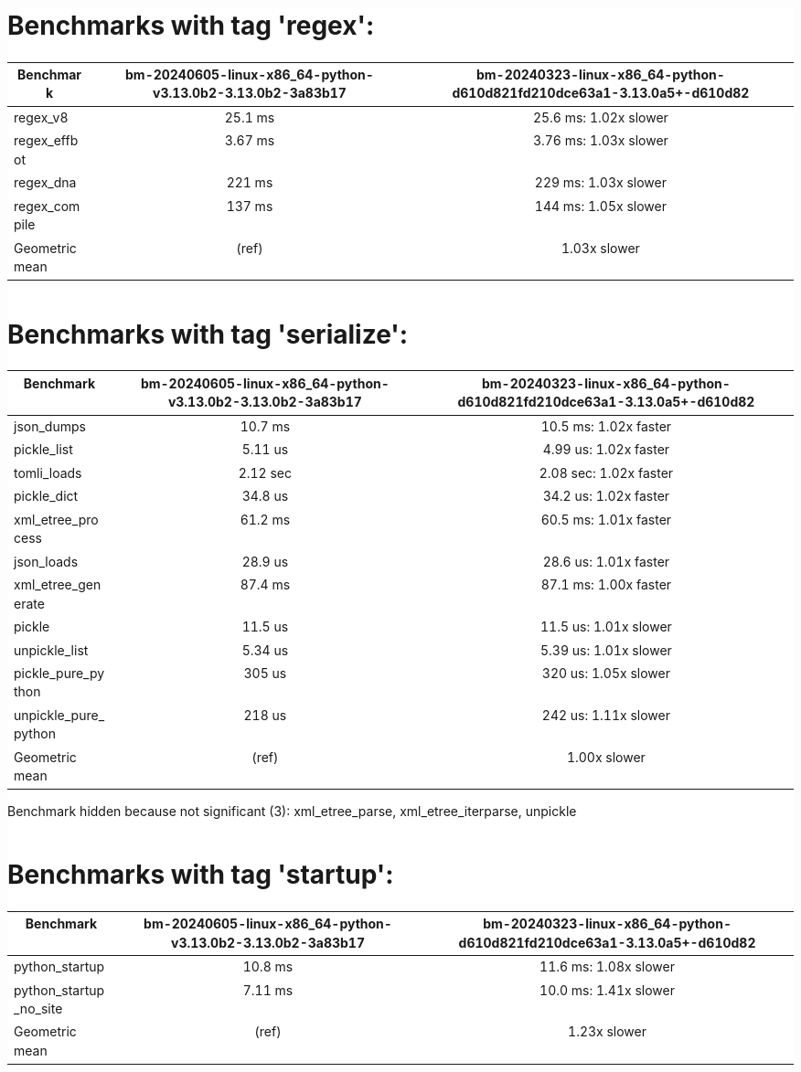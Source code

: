 Benchmarks with tag 'regex':
============================

| Benchmark      | bm-20240605-linux-x86_64-python-v3.13.0b2-3.13.0b2-3a83b17 | bm-20240323-linux-x86_64-python-d610d821fd210dce63a1-3.13.0a5+-d610d82 |
|----------------|:----------------------------------------------------------:|:----------------------------------------------------------------------:|
| regex_v8       | 25.1 ms                                                    | 25.6 ms: 1.02x slower                                                  |
| regex_effbot   | 3.67 ms                                                    | 3.76 ms: 1.03x slower                                                  |
| regex_dna      | 221 ms                                                     | 229 ms: 1.03x slower                                                   |
| regex_compile  | 137 ms                                                     | 144 ms: 1.05x slower                                                   |
| Geometric mean | (ref)                                                      | 1.03x slower                                                           |

Benchmarks with tag 'serialize':
================================

| Benchmark            | bm-20240605-linux-x86_64-python-v3.13.0b2-3.13.0b2-3a83b17 | bm-20240323-linux-x86_64-python-d610d821fd210dce63a1-3.13.0a5+-d610d82 |
|----------------------|:----------------------------------------------------------:|:----------------------------------------------------------------------:|
| json_dumps           | 10.7 ms                                                    | 10.5 ms: 1.02x faster                                                  |
| pickle_list          | 5.11 us                                                    | 4.99 us: 1.02x faster                                                  |
| tomli_loads          | 2.12 sec                                                   | 2.08 sec: 1.02x faster                                                 |
| pickle_dict          | 34.8 us                                                    | 34.2 us: 1.02x faster                                                  |
| xml_etree_process    | 61.2 ms                                                    | 60.5 ms: 1.01x faster                                                  |
| json_loads           | 28.9 us                                                    | 28.6 us: 1.01x faster                                                  |
| xml_etree_generate   | 87.4 ms                                                    | 87.1 ms: 1.00x faster                                                  |
| pickle               | 11.5 us                                                    | 11.5 us: 1.01x slower                                                  |
| unpickle_list        | 5.34 us                                                    | 5.39 us: 1.01x slower                                                  |
| pickle_pure_python   | 305 us                                                     | 320 us: 1.05x slower                                                   |
| unpickle_pure_python | 218 us                                                     | 242 us: 1.11x slower                                                   |
| Geometric mean       | (ref)                                                      | 1.00x slower                                                           |

Benchmark hidden because not significant (3): xml_etree_parse, xml_etree_iterparse, unpickle

Benchmarks with tag 'startup':
==============================

| Benchmark              | bm-20240605-linux-x86_64-python-v3.13.0b2-3.13.0b2-3a83b17 | bm-20240323-linux-x86_64-python-d610d821fd210dce63a1-3.13.0a5+-d610d82 |
|------------------------|:----------------------------------------------------------:|:----------------------------------------------------------------------:|
| python_startup         | 10.8 ms                                                    | 11.6 ms: 1.08x slower                                                  |
| python_startup_no_site | 7.11 ms                                                    | 10.0 ms: 1.41x slower                                                  |
| Geometric mean         | (ref)                                                      | 1.23x slower                                                           |
